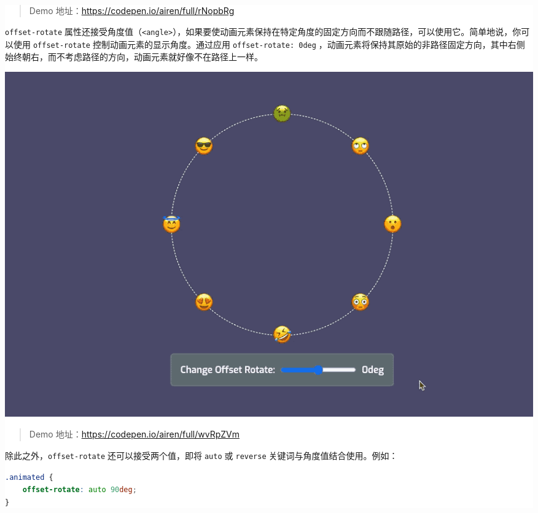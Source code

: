   


> Demo 地址：https://codepen.io/airen/full/rNopbRg

  


`offset-rotate` 属性还接受角度值（`<angle>`），如果要使动画元素保持在特定角度的固定方向而不跟随路径，可以使用它。简单地说，你可以使用 `offset-rotate` 控制动画元素的显示角度。通过应用 `offset-rotate: 0deg` ，动画元素将保持其原始的非路径固定方向，其中右侧始终朝右，而不考虑路径的方向，动画元素就好像不在路径上一样。

  


![](./images/155c505ed2059d013cbc869406b82e9f.gif )

  


> Demo 地址：https://codepen.io/airen/full/wvRpZVm

  


除此之外，`offset-rotate` 还可以接受两个值，即将 `auto` 或 `reverse` 关键词与角度值结合使用。例如：

  


```CSS
.animated {
    offset-rotate: auto 90deg;
}
```
